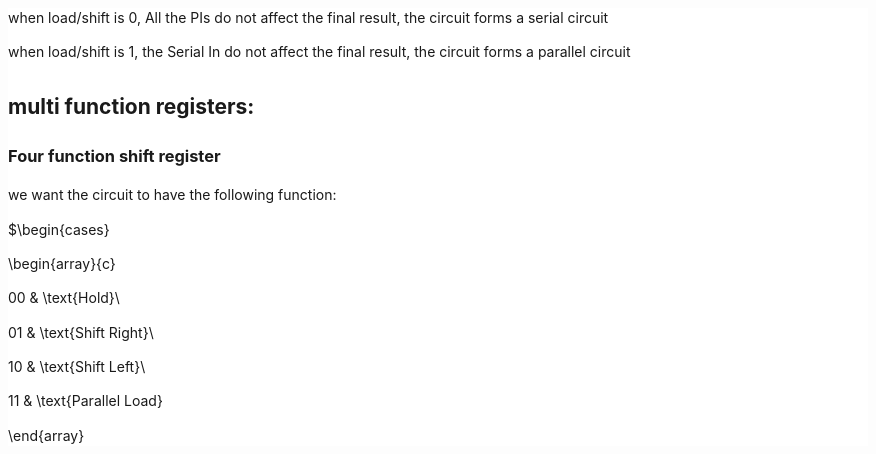 


when load/shift is 0, All the PIs do not affect the final result, the circuit forms a serial circuit









when load/shift is 1, the Serial In do not affect the final result, the circuit forms a parallel circuit









## multi function registers:




### Four function shift register 




we want the circuit to have the following function:









$\begin{cases}




\begin{array}{c}




00 & \text{Hold}\\




01 & \text{Shift Right}\\




10 & \text{Shift Left}\\




11 & \text{Parallel Load}




\end{array}

